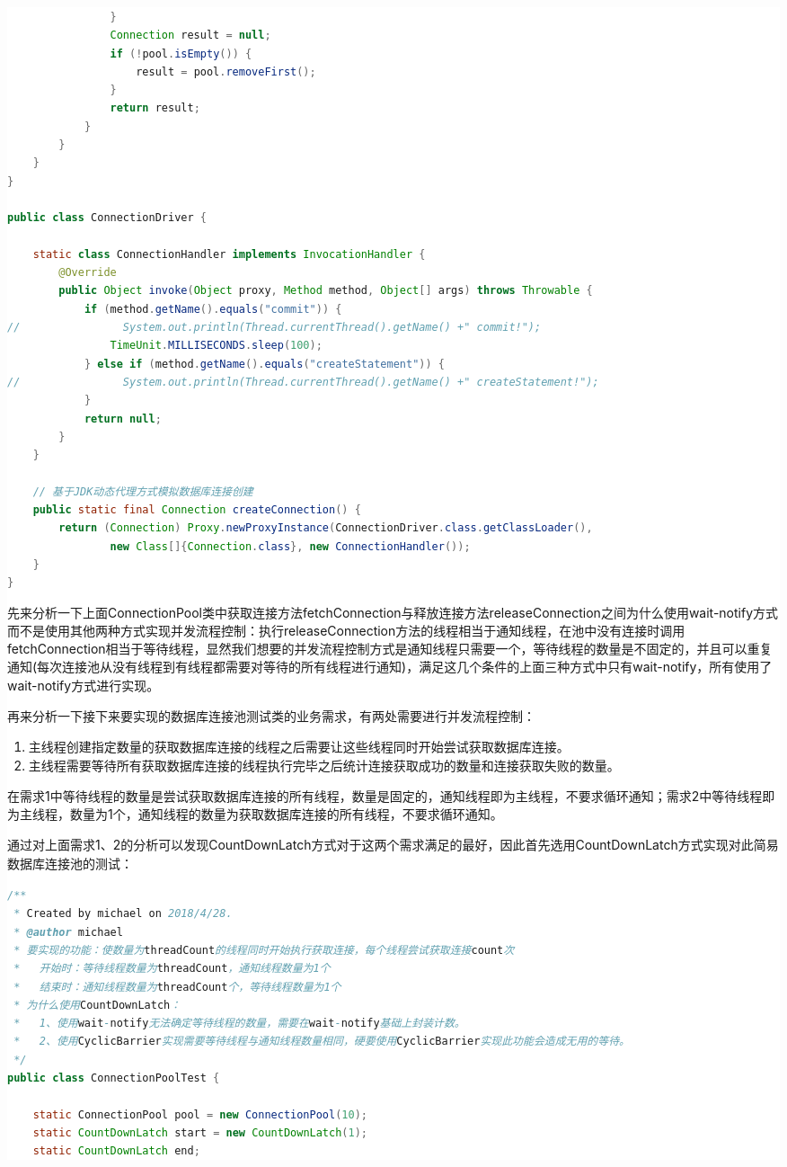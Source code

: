 ```java
                }
                Connection result = null;
                if (!pool.isEmpty()) {
                    result = pool.removeFirst();
                }
                return result;
            }
        }
    }
}

public class ConnectionDriver {

    static class ConnectionHandler implements InvocationHandler {
        @Override
        public Object invoke(Object proxy, Method method, Object[] args) throws Throwable {
            if (method.getName().equals("commit")) {
//                System.out.println(Thread.currentThread().getName() +" commit!");
                TimeUnit.MILLISECONDS.sleep(100);
            } else if (method.getName().equals("createStatement")) {
//                System.out.println(Thread.currentThread().getName() +" createStatement!");
            }
            return null;
        }
    }

    // 基于JDK动态代理方式模拟数据库连接创建
    public static final Connection createConnection() {
        return (Connection) Proxy.newProxyInstance(ConnectionDriver.class.getClassLoader(),
                new Class[]{Connection.class}, new ConnectionHandler());
    }
}
```
先来分析一下上面ConnectionPool类中获取连接方法fetchConnection与释放连接方法releaseConnection之间为什么使用wait-notify方式而不是使用其他两种方式实现并发流程控制：执行releaseConnection方法的线程相当于通知线程，在池中没有连接时调用fetchConnection相当于等待线程，显然我们想要的并发流程控制方式是通知线程只需要一个，等待线程的数量是不固定的，并且可以重复通知(每次连接池从没有线程到有线程都需要对等待的所有线程进行通知)，满足这几个条件的上面三种方式中只有wait-notify，所有使用了wait-notify方式进行实现。  

再来分析一下接下来要实现的数据库连接池测试类的业务需求，有两处需要进行并发流程控制：
1. 主线程创建指定数量的获取数据库连接的线程之后需要让这些线程同时开始尝试获取数据库连接。
2. 主线程需要等待所有获取数据库连接的线程执行完毕之后统计连接获取成功的数量和连接获取失败的数量。

在需求1中等待线程的数量是尝试获取数据库连接的所有线程，数量是固定的，通知线程即为主线程，不要求循环通知；需求2中等待线程即为主线程，数量为1个，通知线程的数量为获取数据库连接的所有线程，不要求循环通知。

通过对上面需求1、2的分析可以发现CountDownLatch方式对于这两个需求满足的最好，因此首先选用CountDownLatch方式实现对此简易数据库连接池的测试：
```java
/**
 * Created by michael on 2018/4/28.
 * @author michael
 * 要实现的功能：使数量为threadCount的线程同时开始执行获取连接，每个线程尝试获取连接count次
 *   开始时：等待线程数量为threadCount，通知线程数量为1个
 *   结束时：通知线程数量为threadCount个，等待线程数量为1个
 * 为什么使用CountDownLatch：
 *   1、使用wait-notify无法确定等待线程的数量，需要在wait-notify基础上封装计数。
 *   2、使用CyclicBarrier实现需要等待线程与通知线程数量相同，硬要使用CyclicBarrier实现此功能会造成无用的等待。
 */
public class ConnectionPoolTest {

    static ConnectionPool pool = new ConnectionPool(10);
    static CountDownLatch start = new CountDownLatch(1);
    static CountDownLatch end;


```